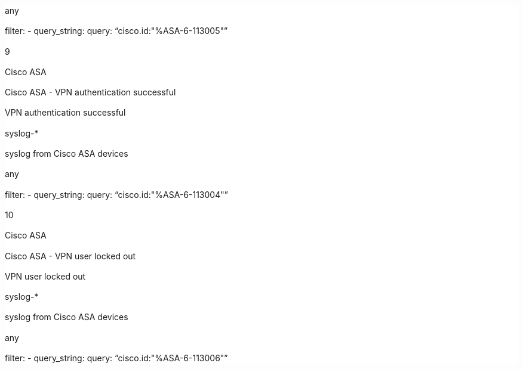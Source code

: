 </td>
<td><p class="first last">any</p>
</td>
<td><p class="first last">filter:
- query_string:
       query: “cisco.id:&quot;%ASA-6-113005&quot;”</p>
</td>
</tr>
<tr class="row-even"><td><p class="first last">9</p>
</td>
<td><p class="first last">Cisco ASA</p>
</td>
<td><p class="first last">Cisco ASA - VPN authentication successful</p>
</td>
<td><p class="first last">VPN authentication successful</p>
</td>
<td><p class="first last">syslog-*</p>
</td>
<td><p class="first last"></p>
</td>
<td><p class="first last">syslog from Cisco ASA devices</p>
</td>
<td><p class="first last">any</p>
</td>
<td><p class="first last">filter:
- query_string:
       query: “cisco.id:&quot;%ASA-6-113004&quot;”</p>
</td>
</tr>
<tr class="row-odd"><td><p class="first last">10</p>
</td>
<td><p class="first last">Cisco ASA</p>
</td>
<td><p class="first last">Cisco ASA - VPN user locked out</p>
</td>
<td><p class="first last">VPN user locked out</p>
</td>
<td><p class="first last">syslog-*</p>
</td>
<td><p class="first last"></p>
</td>
<td><p class="first last">syslog from Cisco ASA devices</p>
</td>
<td><p class="first last">any</p>
</td>
<td><p class="first last">filter:
- query_string:
       query: “cisco.id:&quot;%ASA-6-113006&quot;”</p>
</td>
</tr>
</tbody>
</table>
